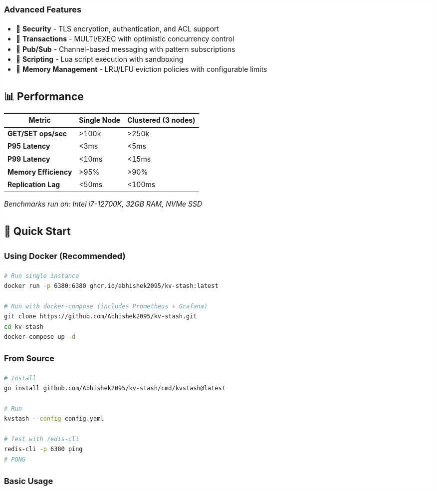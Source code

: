 ### Advanced Features
- 🔐 **Security** - TLS encryption, authentication, and ACL support
- 🧮 **Transactions** - MULTI/EXEC with optimistic concurrency control
- 📢 **Pub/Sub** - Channel-based messaging with pattern subscriptions
- 🔧 **Scripting** - Lua script execution with sandboxing
- 💾 **Memory Management** - LRU/LFU eviction policies with configurable limits

## 📊 Performance

| Metric | Single Node | Clustered (3 nodes) |
|--------|-------------|---------------------|
| **GET/SET ops/sec** | >100k | >250k |
| **P95 Latency** | <3ms | <5ms |
| **P99 Latency** | <10ms | <15ms |
| **Memory Efficiency** | >95% | >90% |
| **Replication Lag** | <50ms | <100ms |

*Benchmarks run on: Intel i7-12700K, 32GB RAM, NVMe SSD*

## 🏃 Quick Start

### Using Docker (Recommended)

```bash
# Run single instance
docker run -p 6380:6380 ghcr.io/abhishek2095/kv-stash:latest

# Run with docker-compose (includes Prometheus + Grafana)
git clone https://github.com/Abhishek2095/kv-stash.git
cd kv-stash
docker-compose up -d
```

### From Source

```bash
# Install
go install github.com/Abhishek2095/kv-stash/cmd/kvstash@latest

# Run
kvstash --config config.yaml

# Test with redis-cli
redis-cli -p 6380 ping
# PONG
```

### Basic Usage
